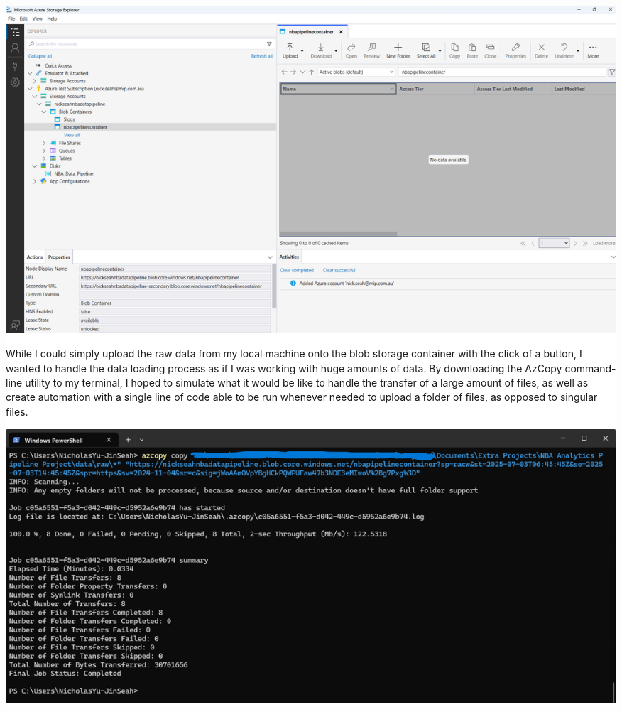 ![Azure Storage Explorer](screenshots/Azure%20Storage%20Explorer.png)

While I could simply upload the raw data from my local machine onto the blob storage container with the click of a button, I wanted to handle the data loading process as if I was working with huge amounts of data. By downloading the AzCopy command-line utility to my terminal, I hoped to simulate what it would be like to handle the transfer of a large amount of files, as well as create automation with a single line of code able to be run whenever needed to upload a folder of files, as opposed to singular files.

![AzCopy Code to Load Data](screenshots/AzCopy%20code%20to%20load%20data.png)
